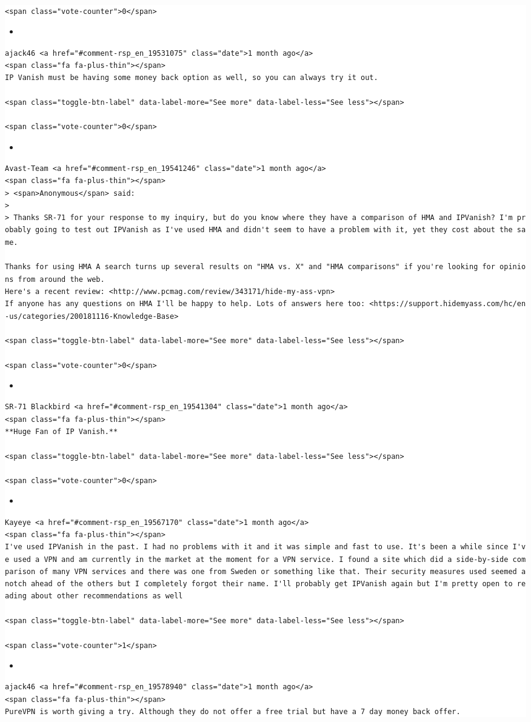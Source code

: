     <span class="vote-counter">0</span>

-   

    ajack46 <a href="#comment-rsp_en_19531075" class="date">1 month ago</a>
    <span class="fa fa-plus-thin"></span>
    IP Vanish must be having some money back option as well, so you can always try it out.

    <span class="toggle-btn-label" data-label-more="See more" data-label-less="See less"></span>

    <span class="vote-counter">0</span>

-   

    Avast-Team <a href="#comment-rsp_en_19541246" class="date">1 month ago</a>
    <span class="fa fa-plus-thin"></span>
    > <span>Anonymous</span> said:
    >
    > Thanks SR-71 for your response to my inquiry, but do you know where they have a comparison of HMA and IPVanish? I'm probably going to test out IPVanish as I've used HMA and didn't seem to have a problem with it, yet they cost about the same.

    Thanks for using HMA A search turns up several results on "HMA vs. X" and "HMA comparisons" if you're looking for opinions from around the web.
    Here's a recent review: <http://www.pcmag.com/review/343171/hide-my-ass-vpn>
    If anyone has any questions on HMA I'll be happy to help. Lots of answers here too: <https://support.hidemyass.com/hc/en-us/categories/200181116-Knowledge-Base>

    <span class="toggle-btn-label" data-label-more="See more" data-label-less="See less"></span>

    <span class="vote-counter">0</span>

-   

    SR-71 Blackbird <a href="#comment-rsp_en_19541304" class="date">1 month ago</a>
    <span class="fa fa-plus-thin"></span>
    **Huge Fan of IP Vanish.**

    <span class="toggle-btn-label" data-label-more="See more" data-label-less="See less"></span>

    <span class="vote-counter">0</span>

-   

    Kayeye <a href="#comment-rsp_en_19567170" class="date">1 month ago</a>
    <span class="fa fa-plus-thin"></span>
    I've used IPVanish in the past. I had no problems with it and it was simple and fast to use. It's been a while since I've used a VPN and am currently in the market at the moment for a VPN service. I found a site which did a side-by-side comparison of many VPN services and there was one from Sweden or something like that. Their security measures used seemed a notch ahead of the others but I completely forgot their name. I'll probably get IPVanish again but I'm pretty open to reading about other recommendations as well

    <span class="toggle-btn-label" data-label-more="See more" data-label-less="See less"></span>

    <span class="vote-counter">1</span>

-   

    ajack46 <a href="#comment-rsp_en_19578940" class="date">1 month ago</a>
    <span class="fa fa-plus-thin"></span>
    PureVPN is worth giving a try. Although they do not offer a free trial but have a 7 day money back offer.
